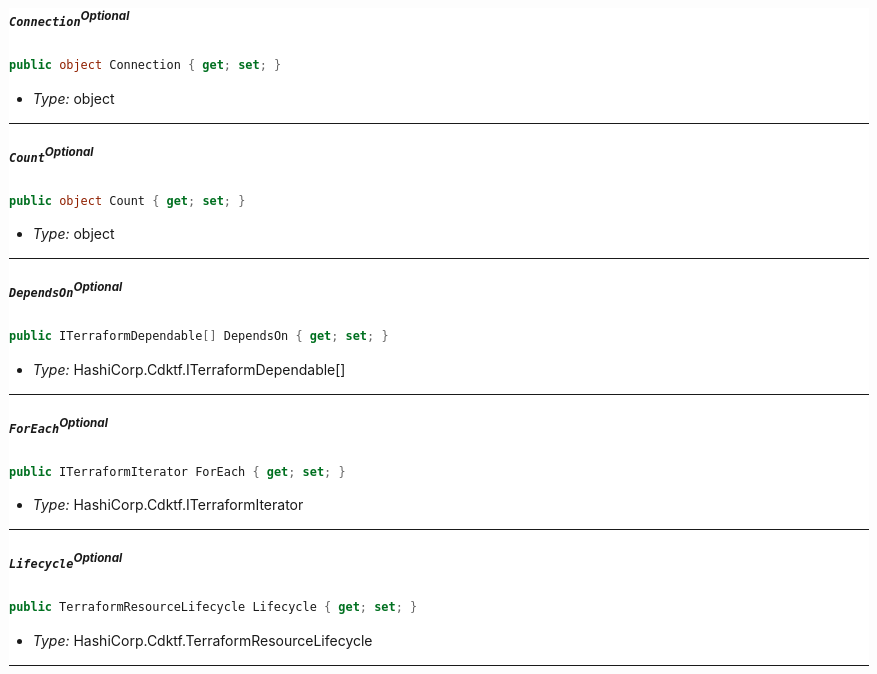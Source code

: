 ##### `Connection`<sup>Optional</sup> <a name="Connection" id="@cdktf/provider-spotinst.multaiListener.MultaiListenerConfig.property.connection"></a>

```csharp
public object Connection { get; set; }
```

- *Type:* object

---

##### `Count`<sup>Optional</sup> <a name="Count" id="@cdktf/provider-spotinst.multaiListener.MultaiListenerConfig.property.count"></a>

```csharp
public object Count { get; set; }
```

- *Type:* object

---

##### `DependsOn`<sup>Optional</sup> <a name="DependsOn" id="@cdktf/provider-spotinst.multaiListener.MultaiListenerConfig.property.dependsOn"></a>

```csharp
public ITerraformDependable[] DependsOn { get; set; }
```

- *Type:* HashiCorp.Cdktf.ITerraformDependable[]

---

##### `ForEach`<sup>Optional</sup> <a name="ForEach" id="@cdktf/provider-spotinst.multaiListener.MultaiListenerConfig.property.forEach"></a>

```csharp
public ITerraformIterator ForEach { get; set; }
```

- *Type:* HashiCorp.Cdktf.ITerraformIterator

---

##### `Lifecycle`<sup>Optional</sup> <a name="Lifecycle" id="@cdktf/provider-spotinst.multaiListener.MultaiListenerConfig.property.lifecycle"></a>

```csharp
public TerraformResourceLifecycle Lifecycle { get; set; }
```

- *Type:* HashiCorp.Cdktf.TerraformResourceLifecycle

---
